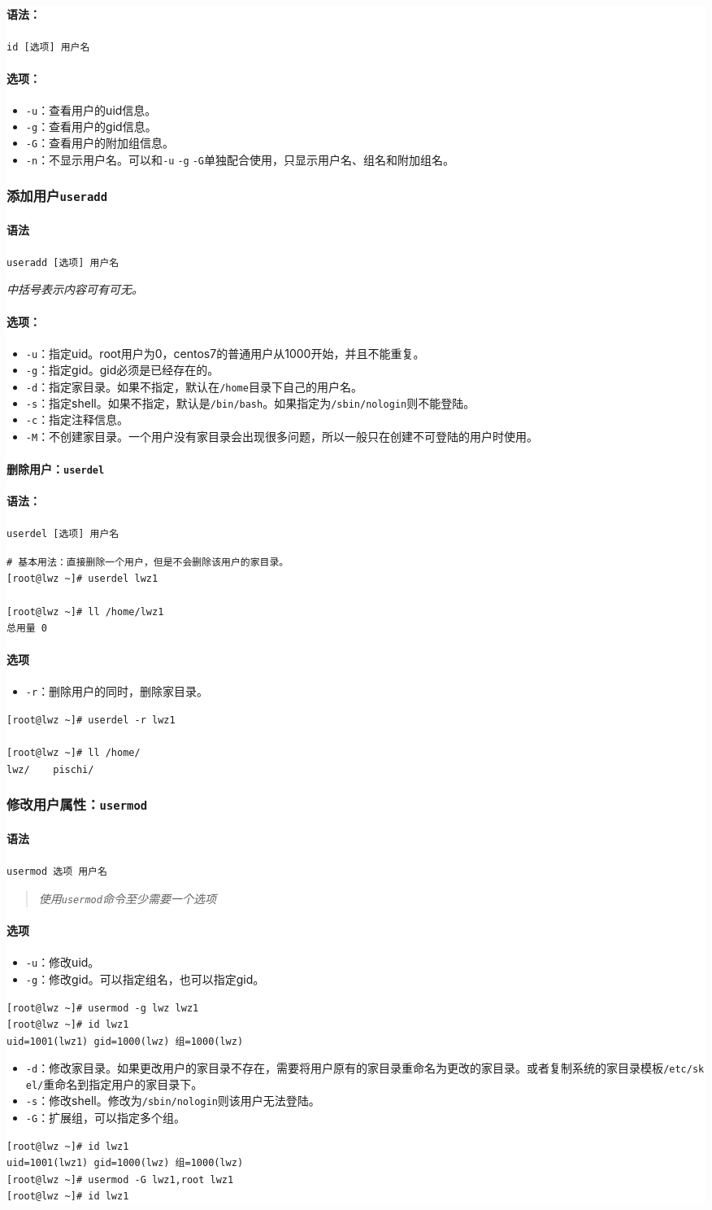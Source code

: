 #### 语法：
`id [选项] 用户名`

#### 选项：
- `-u`：查看用户的uid信息。
- `-g`：查看用户的gid信息。
- `-G`：查看用户的附加组信息。
- `-n`：不显示用户名。可以和`-u` `-g` `-G`单独配合使用，只显示用户名、组名和附加组名。

### 添加用户`useradd`

#### 语法

`useradd [选项] 用户名    `

*中括号表示内容可有可无。*

#### 选项：
- `-u`：指定uid。root用户为0，centos7的普通用户从1000开始，并且不能重复。
- `-g`：指定gid。gid必须是已经存在的。
- `-d`：指定家目录。如果不指定，默认在`/home`目录下自己的用户名。
- `-s`：指定shell。如果不指定，默认是`/bin/bash`。如果指定为`/sbin/nologin`则不能登陆。
- `-c`：指定注释信息。
- `-M`：不创建家目录。一个用户没有家目录会出现很多问题，所以一般只在创建不可登陆的用户时使用。

#### 删除用户：`userdel`
#### 语法：
`userdel [选项] 用户名`
```
# 基本用法：直接删除一个用户，但是不会删除该用户的家目录。
[root@lwz ~]# userdel lwz1

[root@lwz ~]# ll /home/lwz1
总用量 0
```
#### 选项
- `-r`：删除用户的同时，删除家目录。
```
[root@lwz ~]# userdel -r lwz1

[root@lwz ~]# ll /home/
lwz/    pischi/ 
```

### 修改用户属性：`usermod`
#### 语法
`usermod 选项 用户名`
> *使用`usermod`命令至少需要一个选项*
#### 选项
- `-u`：修改uid。
- `-g`：修改gid。可以指定组名，也可以指定gid。
```
[root@lwz ~]# usermod -g lwz lwz1
[root@lwz ~]# id lwz1
uid=1001(lwz1) gid=1000(lwz) 组=1000(lwz)
```
- `-d`：修改家目录。如果更改用户的家目录不存在，需要将用户原有的家目录重命名为更改的家目录。或者复制系统的家目录模板`/etc/skel/`重命名到指定用户的家目录下。
- `-s`：修改shell。修改为`/sbin/nologin`则该用户无法登陆。
- `-G`：扩展组，可以指定多个组。
```
[root@lwz ~]# id lwz1
uid=1001(lwz1) gid=1000(lwz) 组=1000(lwz)
[root@lwz ~]# usermod -G lwz1,root lwz1
[root@lwz ~]# id lwz1
```